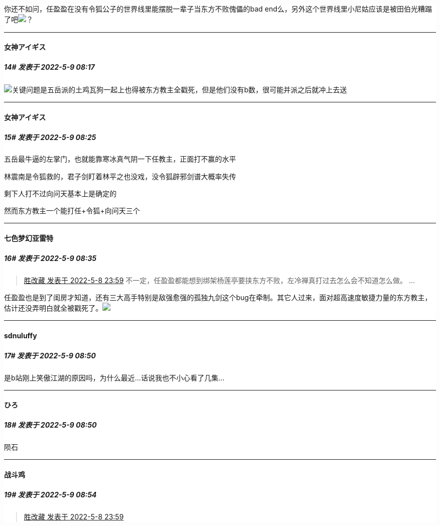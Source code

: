 你还不如问，任盈盈在没有令狐公子的世界线里能摆脱一辈子当东方不败傀儡的bad end么，另外这个世界线里小尼姑应该是被田伯光糟蹋了吧<img src="https://static.saraba1st.com/image/smiley/face2017/001.png" referrerpolicy="no-referrer">？

*****

####  女神アイギス  
##### 14#       发表于 2022-5-9 08:17

<img src="https://static.saraba1st.com/image/smiley/face2017/068.png" referrerpolicy="no-referrer">关键问题是五岳派的土鸡瓦狗一起上也得被东方教主全戳死，但是他们没有b数，很可能并派之后就冲上去送

*****

####  女神アイギス  
##### 15#       发表于 2022-5-9 08:25

五岳最牛逼的左掌门，也就能靠寒冰真气阴一下任教主，正面打不赢的水平

林震南是令狐救的，君子剑盯着林平之也没戏，没令狐辟邪剑谱大概率失传

剩下人打不过向问天基本上是确定的

然而东方教主一个能打任+令狐+向问天三个

*****

####  七色梦幻亚雷特  
##### 16#       发表于 2022-5-9 08:35

<blockquote><a href="httphttps://bbs.saraba1st.com/2b/forum.php?mod=redirect&amp;goto=findpost&amp;pid=55746401&amp;ptid=2068531" target="_blank">胜改藏 发表于 2022-5-8 23:59</a>
不一定，任盈盈都能想到绑架杨莲亭要挟东方不败，左冷禅真打过去怎么会不知道怎么做。 ...</blockquote>
任盈盈也是到了闺房才知道，还有三大高手特别是敌强愈强的孤独九剑这个bug在牵制。其它人过来，面对超高速度敏捷力量的东方教主，估计还没弄明白就全被戳死了。<img src="https://static.saraba1st.com/image/smiley/face2017/001.png" referrerpolicy="no-referrer">

*****

####  sdnuluffy  
##### 17#       发表于 2022-5-9 08:50

是b站刚上笑傲江湖的原因吗，为什么最近…话说我也不小心看了几集…

*****

####  ひろ  
##### 18#       发表于 2022-5-9 08:50

陨石

*****

####  战斗鸡  
##### 19#       发表于 2022-5-9 08:54

<blockquote><a href="httphttps://bbs.saraba1st.com/2b/forum.php?mod=redirect&amp;goto=findpost&amp;pid=55746401&amp;ptid=2068531" target="_blank">胜改藏 发表于 2022-5-8 23:59</a>

